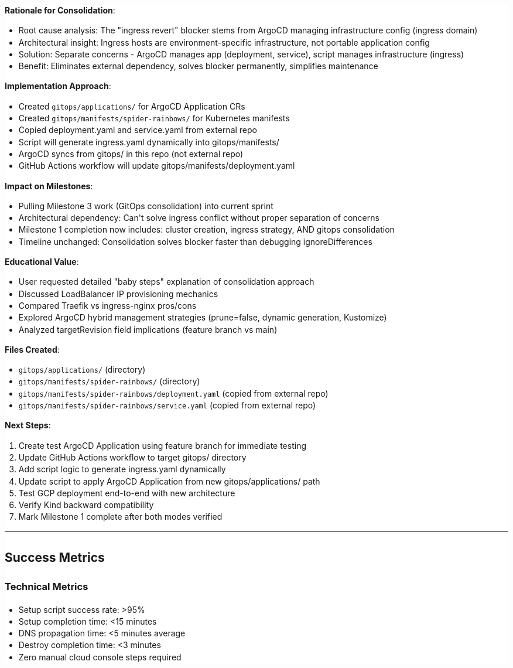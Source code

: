 **Rationale for Consolidation**:
- Root cause analysis: The "ingress revert" blocker stems from ArgoCD managing infrastructure config (ingress domain)
- Architectural insight: Ingress hosts are environment-specific infrastructure, not portable application config
- Solution: Separate concerns - ArgoCD manages app (deployment, service), script manages infrastructure (ingress)
- Benefit: Eliminates external dependency, solves blocker permanently, simplifies maintenance

**Implementation Approach**:
- Created `gitops/applications/` for ArgoCD Application CRs
- Created `gitops/manifests/spider-rainbows/` for Kubernetes manifests
- Copied deployment.yaml and service.yaml from external repo
- Script will generate ingress.yaml dynamically into gitops/manifests/
- ArgoCD syncs from gitops/ in this repo (not external repo)
- GitHub Actions workflow will update gitops/manifests/deployment.yaml

**Impact on Milestones**:
- Pulling Milestone 3 work (GitOps consolidation) into current sprint
- Architectural dependency: Can't solve ingress conflict without proper separation of concerns
- Milestone 1 completion now includes: cluster creation, ingress strategy, AND gitops consolidation
- Timeline unchanged: Consolidation solves blocker faster than debugging ignoreDifferences

**Educational Value**:
- User requested detailed "baby steps" explanation of consolidation approach
- Discussed LoadBalancer IP provisioning mechanics
- Compared Traefik vs ingress-nginx pros/cons
- Explored ArgoCD hybrid management strategies (prune=false, dynamic generation, Kustomize)
- Analyzed targetRevision field implications (feature branch vs main)

**Files Created**:
- `gitops/applications/` (directory)
- `gitops/manifests/spider-rainbows/` (directory)
- `gitops/manifests/spider-rainbows/deployment.yaml` (copied from external repo)
- `gitops/manifests/spider-rainbows/service.yaml` (copied from external repo)

**Next Steps**:
1. Create test ArgoCD Application using feature branch for immediate testing
2. Update GitHub Actions workflow to target gitops/ directory
3. Add script logic to generate ingress.yaml dynamically
4. Update script to apply ArgoCD Application from new gitops/applications/ path
5. Test GCP deployment end-to-end with new architecture
6. Verify Kind backward compatibility
7. Mark Milestone 1 complete after both modes verified

---

## Success Metrics

### Technical Metrics
- Setup script success rate: >95%
- Setup completion time: <15 minutes
- DNS propagation time: <5 minutes average
- Destroy completion time: <3 minutes
- Zero manual cloud console steps required
